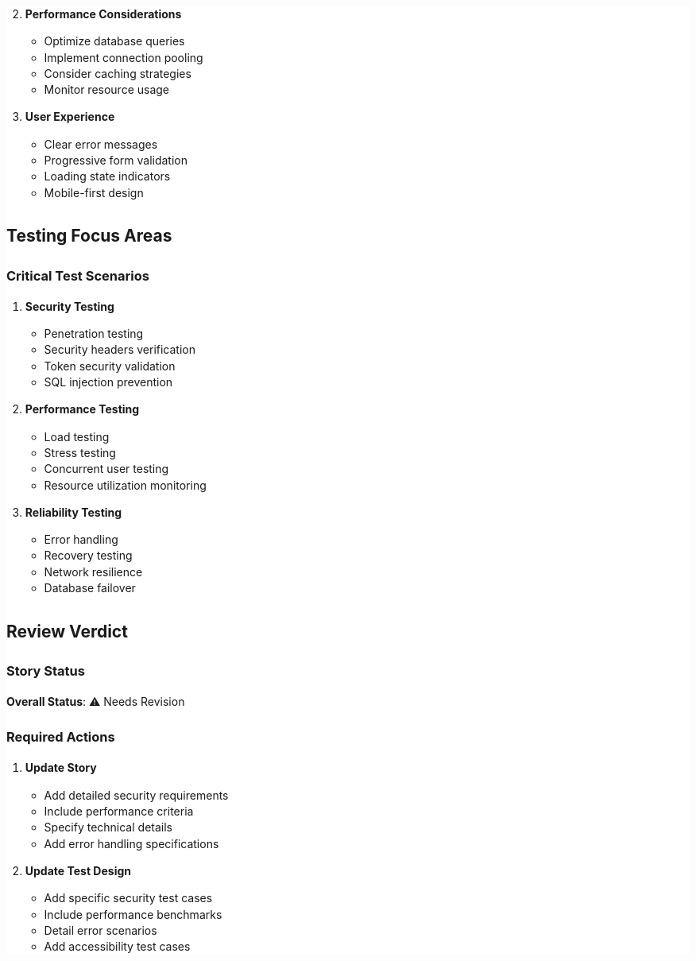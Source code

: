 2. **Performance Considerations**
   - Optimize database queries
   - Implement connection pooling
   - Consider caching strategies
   - Monitor resource usage

3. **User Experience**
   - Clear error messages
   - Progressive form validation
   - Loading state indicators
   - Mobile-first design

## Testing Focus Areas

### Critical Test Scenarios
1. **Security Testing**
   - Penetration testing
   - Security headers verification
   - Token security validation
   - SQL injection prevention

2. **Performance Testing**
   - Load testing
   - Stress testing
   - Concurrent user testing
   - Resource utilization monitoring

3. **Reliability Testing**
   - Error handling
   - Recovery testing
   - Network resilience
   - Database failover

## Review Verdict

### Story Status
**Overall Status**: ⚠️ Needs Revision

### Required Actions
1. **Update Story**
   - Add detailed security requirements
   - Include performance criteria
   - Specify technical details
   - Add error handling specifications

2. **Update Test Design**
   - Add specific security test cases
   - Include performance benchmarks
   - Detail error scenarios
   - Add accessibility test cases
